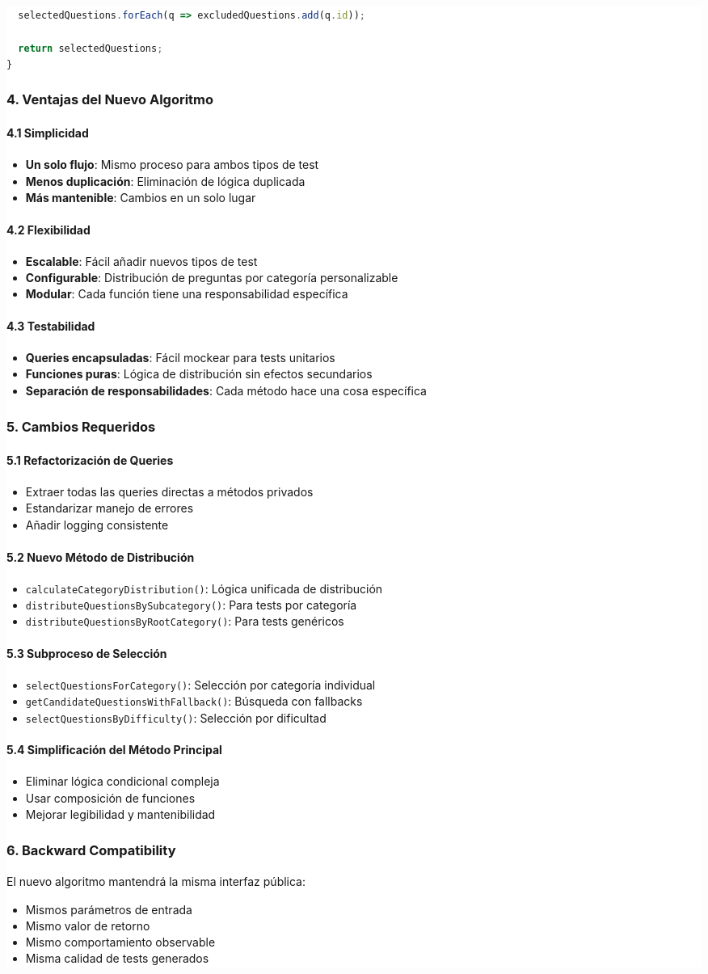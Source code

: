 ```typescript
  selectedQuestions.forEach(q => excludedQuestions.add(q.id));
  
  return selectedQuestions;
}
```

### 4. Ventajas del Nuevo Algoritmo

#### 4.1 Simplicidad
- **Un solo flujo**: Mismo proceso para ambos tipos de test
- **Menos duplicación**: Eliminación de lógica duplicada
- **Más mantenible**: Cambios en un solo lugar

#### 4.2 Flexibilidad
- **Escalable**: Fácil añadir nuevos tipos de test
- **Configurable**: Distribución de preguntas por categoría personalizable
- **Modular**: Cada función tiene una responsabilidad específica

#### 4.3 Testabilidad
- **Queries encapsuladas**: Fácil mockear para tests unitarios
- **Funciones puras**: Lógica de distribución sin efectos secundarios
- **Separación de responsabilidades**: Cada método hace una cosa específica

### 5. Cambios Requeridos

#### 5.1 Refactorización de Queries
- Extraer todas las queries directas a métodos privados
- Estandarizar manejo de errores
- Añadir logging consistente

#### 5.2 Nuevo Método de Distribución
- `calculateCategoryDistribution()`: Lógica unificada de distribución
- `distributeQuestionsBySubcategory()`: Para tests por categoría
- `distributeQuestionsByRootCategory()`: Para tests genéricos

#### 5.3 Subproceso de Selección
- `selectQuestionsForCategory()`: Selección por categoría individual
- `getCandidateQuestionsWithFallback()`: Búsqueda con fallbacks
- `selectQuestionsByDifficulty()`: Selección por dificultad

#### 5.4 Simplificación del Método Principal
- Eliminar lógica condicional compleja
- Usar composición de funciones
- Mejorar legibilidad y mantenibilidad

### 6. Backward Compatibility

El nuevo algoritmo mantendrá la misma interfaz pública:
- Mismos parámetros de entrada
- Mismo valor de retorno
- Mismo comportamiento observable
- Misma calidad de tests generados
